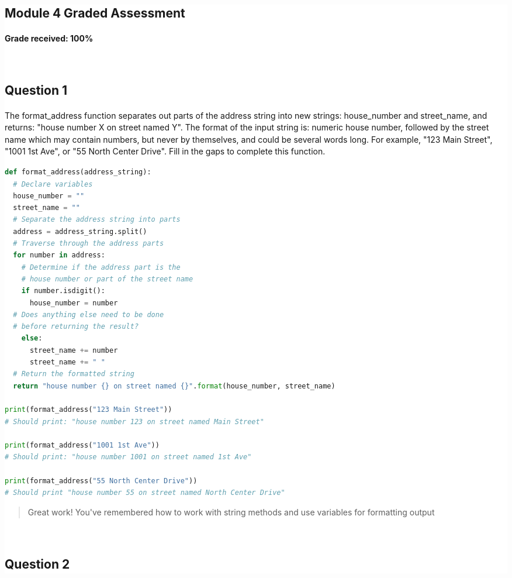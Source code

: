 ## Module 4 Graded Assessment

__Grade received: 100%__

<br>

## Question 1

The format_address function separates out parts of the address string into new strings: house_number and street_name, and returns: "house number X on street named Y". The format of the input string is: numeric house number, followed by the street name which may contain numbers, but never by themselves, and could be several words long. For example, "123 Main Street", "1001 1st Ave", or "55 North Center Drive". Fill in the gaps to complete this function.

```python
def format_address(address_string):
  # Declare variables
  house_number = ""
  street_name = ""
  # Separate the address string into parts
  address = address_string.split()
  # Traverse through the address parts
  for number in address:
    # Determine if the address part is the
    # house number or part of the street name
    if number.isdigit():
      house_number = number
  # Does anything else need to be done 
  # before returning the result?
    else:
      street_name += number
      street_name += " "
  # Return the formatted string  
  return "house number {} on street named {}".format(house_number, street_name)

print(format_address("123 Main Street"))
# Should print: "house number 123 on street named Main Street"

print(format_address("1001 1st Ave"))
# Should print: "house number 1001 on street named 1st Ave"

print(format_address("55 North Center Drive"))
# Should print "house number 55 on street named North Center Drive"

```

> Great work! You've remembered how to work with string
methods and use variables for formatting output

<br>

## Question 2

